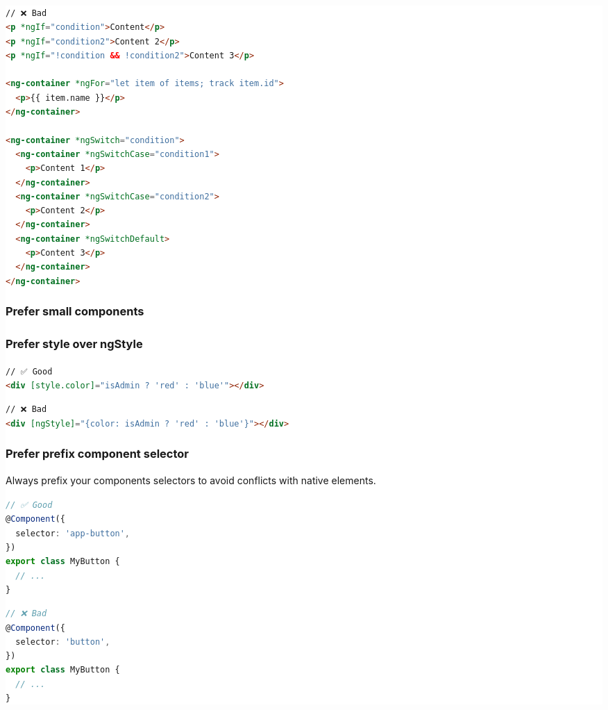 ```html
// ❌ Bad
<p *ngIf="condition">Content</p>
<p *ngIf="condition2">Content 2</p>
<p *ngIf="!condition && !condition2">Content 3</p>

<ng-container *ngFor="let item of items; track item.id">
  <p>{{ item.name }}</p>
</ng-container>

<ng-container *ngSwitch="condition">
  <ng-container *ngSwitchCase="condition1">
    <p>Content 1</p>
  </ng-container>
  <ng-container *ngSwitchCase="condition2">
    <p>Content 2</p>
  </ng-container>
  <ng-container *ngSwitchDefault>
    <p>Content 3</p>
  </ng-container>
</ng-container>
```

### Prefer small components

### Prefer style over ngStyle

```html
// ✅ Good
<div [style.color]="isAdmin ? 'red' : 'blue'"></div>
```

```html
// ❌ Bad
<div [ngStyle]="{color: isAdmin ? 'red' : 'blue'}"></div>
```

### Prefer prefix component selector

Always prefix your components selectors to avoid conflicts with native elements.

```ts
// ✅ Good
@Component({
  selector: 'app-button',
})
export class MyButton {
  // ...
}
```

```ts
// ❌ Bad
@Component({
  selector: 'button',
})
export class MyButton {
  // ...
}
```
